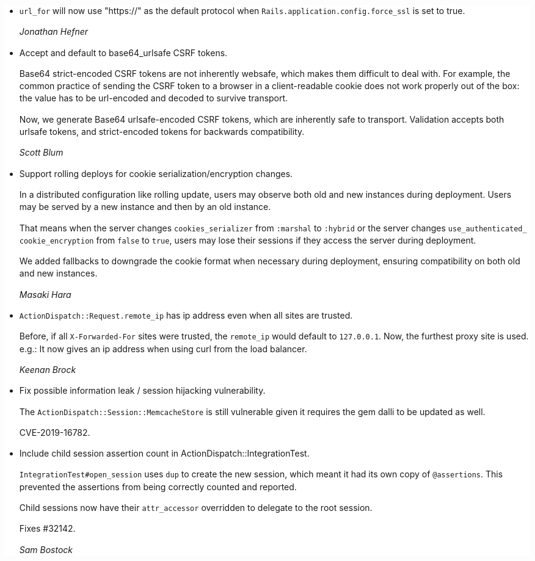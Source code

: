 - `url_for` will now use "https://" as the default protocol when
  `Rails.application.config.force_ssl` is set to true.

  _Jonathan Hefner_

- Accept and default to base64_urlsafe CSRF tokens.

  Base64 strict-encoded CSRF tokens are not inherently websafe, which makes
  them difficult to deal with. For example, the common practice of sending
  the CSRF token to a browser in a client-readable cookie does not work properly
  out of the box: the value has to be url-encoded and decoded to survive transport.

  Now, we generate Base64 urlsafe-encoded CSRF tokens, which are inherently safe
  to transport. Validation accepts both urlsafe tokens, and strict-encoded tokens
  for backwards compatibility.

  _Scott Blum_

- Support rolling deploys for cookie serialization/encryption changes.

  In a distributed configuration like rolling update, users may observe
  both old and new instances during deployment. Users may be served by a
  new instance and then by an old instance.

  That means when the server changes `cookies_serializer` from `:marshal`
  to `:hybrid` or the server changes `use_authenticated_cookie_encryption`
  from `false` to `true`, users may lose their sessions if they access the
  server during deployment.

  We added fallbacks to downgrade the cookie format when necessary during
  deployment, ensuring compatibility on both old and new instances.

  _Masaki Hara_

- `ActionDispatch::Request.remote_ip` has ip address even when all sites are trusted.

  Before, if all `X-Forwarded-For` sites were trusted, the `remote_ip` would default to `127.0.0.1`.
  Now, the furthest proxy site is used. e.g.: It now gives an ip address when using curl from the load balancer.

  _Keenan Brock_

- Fix possible information leak / session hijacking vulnerability.

  The `ActionDispatch::Session::MemcacheStore` is still vulnerable given it requires the
  gem dalli to be updated as well.

  CVE-2019-16782.

- Include child session assertion count in ActionDispatch::IntegrationTest.

  `IntegrationTest#open_session` uses `dup` to create the new session, which
  meant it had its own copy of `@assertions`. This prevented the assertions
  from being correctly counted and reported.

  Child sessions now have their `attr_accessor` overridden to delegate to the
  root session.

  Fixes #32142.

  _Sam Bostock_
